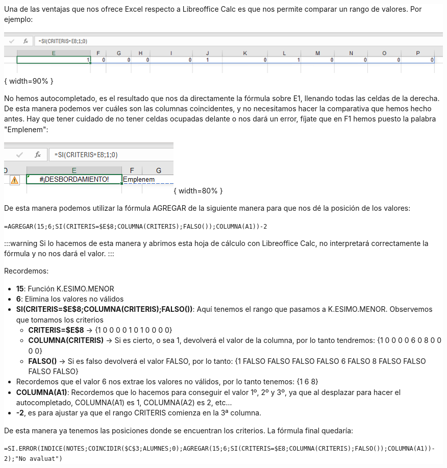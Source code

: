 Una de las ventajas que nos ofrece Excel respecto a Libreoffice Calc es que nos permite comparar un rango de valores. Por ejemplo:

![Comparando rango de valores](img/23.png){ width=90% }

No hemos autocompletado, es el resultado que nos da directamente la fórmula sobre E1, llenando todas las celdas de la derecha. De esta manera podemos ver cuáles son las columnas coincidentes, y no necesitamos hacer la comparativa que hemos hecho antes. Hay que tener cuidado de no tener celdas ocupadas delante o nos dará un error, fíjate que en F1 hemos puesto la palabra "Emplenem":

![Comparando rango de valores. Error](img/24.png){ width=80% }

De esta manera podemos utilizar la fórmula AGREGAR de la siguiente manera para que nos dé la posición de los valores:

```
=AGREGAR(15;6;SI(CRITERIS=$E$8;COLUMNA(CRITERIS);FALSO());COLUMNA(A1))-2
```
:::warning
Si lo hacemos de esta manera y abrimos esta hoja de cálculo con Libreoffice Calc, no interpretará correctamente la fórmula y no nos dará el valor.
:::

Recordemos:

* **15**: Función K.ESIMO.MENOR
* **6**: Elimina los valores no válidos
* **SI(CRITERIS=\$E\$8;COLUMNA(CRITERIS);FALSO())**: Aquí tenemos el rango que pasamos a K.ESIMO.MENOR. Observemos que tomamos los criterios
  * **CRITERIS=\$E\$8** -> {1	0	0	0	0	1	0	1	0	0	0	0}
  * **COLUMNA(CRITERIS)** -> Si es cierto, o sea 1, devolverá el valor de la columna, por lo tanto tendremos: {1	0	0	0	0	6	0	8	0	0	0	0}
  * **FALSO()** -> Si es falso devolverá el valor FALSO, por lo tanto: {1	FALSO	FALSO	FALSO	FALSO	6	FALSO	8	FALSO	FALSO	FALSO	FALSO}
* Recordemos que el valor 6 nos extrae los valores no válidos, por lo tanto tenemos: {1 6 8}
* **COLUMNA(A1)**: Recordemos que lo hacemos para conseguir el valor 1º, 2º y 3º, ya que al desplazar para hacer el autocompletado, COLUMNA(A1) es 1, COLUMNA(A2) es 2, etc...
* **-2**, es para ajustar ya que el rango CRITERIS comienza en la 3ª columna.

De esta manera ya tenemos las posiciones donde se encuentran los criterios. La fórmula final quedaría:

```
=SI.ERROR(INDICE(NOTES;COINCIDIR($C$3;ALUMNES;0);AGREGAR(15;6;SI(CRITERIS=$E8;COLUMNA(CRITERIS);FALSO());COLUMNA(A1))-2);"No avaluat")
```
